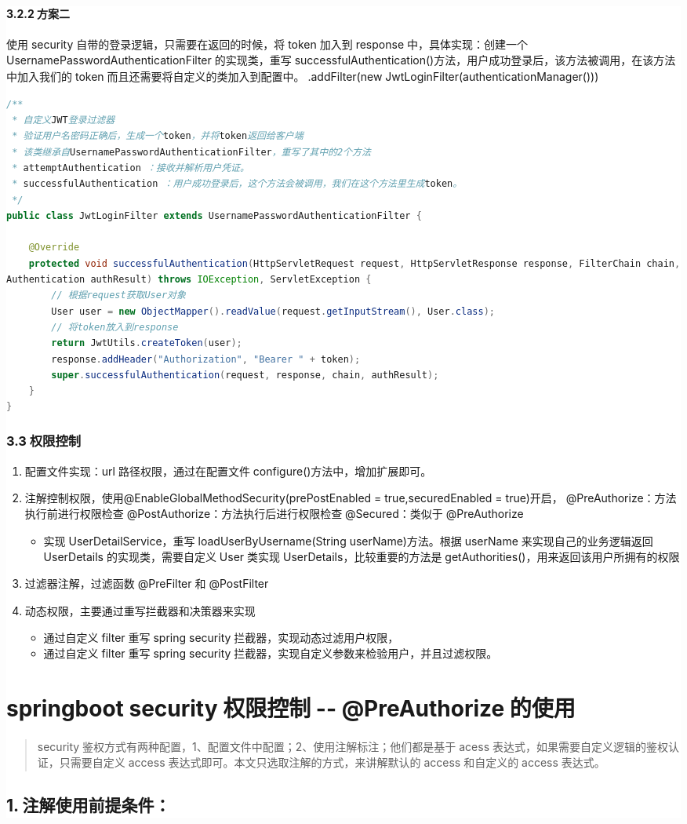 
#### 3.2.2 方案二

使用 security 自带的登录逻辑，只需要在返回的时候，将 token 加入到 response 中，具体实现：创建一个 UsernamePasswordAuthenticationFilter 的实现类，重写
successfulAuthentication()方法，用户成功登录后，该方法被调用，在该方法中加入我们的 token
而且还需要将自定义的类加入到配置中。 .addFilter(new JwtLoginFilter(authenticationManager()))

```java
/**
 * 自定义JWT登录过滤器
 * 验证用户名密码正确后，生成一个token，并将token返回给客户端
 * 该类继承自UsernamePasswordAuthenticationFilter，重写了其中的2个方法
 * attemptAuthentication ：接收并解析用户凭证。
 * successfulAuthentication ：用户成功登录后，这个方法会被调用，我们在这个方法里生成token。
 */
public class JwtLoginFilter extends UsernamePasswordAuthenticationFilter {

    @Override
    protected void successfulAuthentication(HttpServletRequest request, HttpServletResponse response, FilterChain chain, Authentication authResult) throws IOException, ServletException {
        // 根据request获取User对象
        User user = new ObjectMapper().readValue(request.getInputStream(), User.class);
        // 将token放入到response
        return JwtUtils.createToken(user);
        response.addHeader("Authorization", "Bearer " + token);
        super.successfulAuthentication(request, response, chain, authResult);
    }
}
```

### 3.3 权限控制

1. 配置文件实现：url 路径权限，通过在配置文件 configure()方法中，增加扩展即可。
2. 注解控制权限，使用@EnableGlobalMethodSecurity(prePostEnabled = true,securedEnabled = true)开启，
   @PreAuthorize：方法执行前进行权限检查
   @PostAuthorize：方法执行后进行权限检查
   @Secured：类似于 @PreAuthorize

   - 实现 UserDetailService，重写 loadUserByUsername(String userName)方法。根据 userName 来实现自己的业务逻辑返回 UserDetails 的实现类，需要自定义 User 类实现 UserDetails，比较重要的方法是 getAuthorities()，用来返回该用户所拥有的权限

3. 过滤器注解，过滤函数 @PreFilter 和 @PostFilter
4. 动态权限，主要通过重写拦截器和决策器来实现
   - 通过自定义 filter 重写 spring security 拦截器，实现动态过滤用户权限，
   - 通过自定义 filter 重写 spring security 拦截器，实现自定义参数来检验用户，并且过滤权限。

# springboot security 权限控制 -- @PreAuthorize 的使用

> security 鉴权方式有两种配置，1、配置文件中配置；2、使用注解标注；他们都是基于 acess 表达式，如果需要自定义逻辑的鉴权认证，只需要自定义 access 表达式即可。本文只选取注解的方式，来讲解默认的 access 和自定义的 access 表达式。

## 1. 注解使用前提条件：
